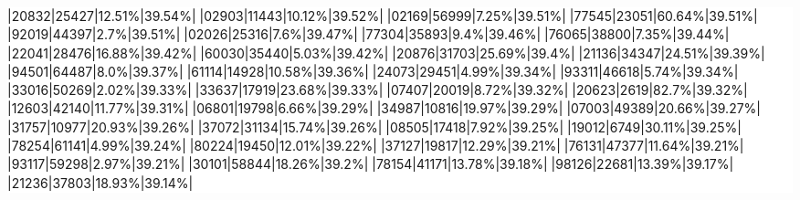 |20832|25427|12.51%|39.54%|
|02903|11443|10.12%|39.52%|
|02169|56999|7.25%|39.51%|
|77545|23051|60.64%|39.51%|
|92019|44397|2.7%|39.51%|
|02026|25316|7.6%|39.47%|
|77304|35893|9.4%|39.46%|
|76065|38800|7.35%|39.44%|
|22041|28476|16.88%|39.42%|
|60030|35440|5.03%|39.42%|
|20876|31703|25.69%|39.4%|
|21136|34347|24.51%|39.39%|
|94501|64487|8.0%|39.37%|
|61114|14928|10.58%|39.36%|
|24073|29451|4.99%|39.34%|
|93311|46618|5.74%|39.34%|
|33016|50269|2.02%|39.33%|
|33637|17919|23.68%|39.33%|
|07407|20019|8.72%|39.32%|
|20623|2619|82.7%|39.32%|
|12603|42140|11.77%|39.31%|
|06801|19798|6.66%|39.29%|
|34987|10816|19.97%|39.29%|
|07003|49389|20.66%|39.27%|
|31757|10977|20.93%|39.26%|
|37072|31134|15.74%|39.26%|
|08505|17418|7.92%|39.25%|
|19012|6749|30.11%|39.25%|
|78254|61141|4.99%|39.24%|
|80224|19450|12.01%|39.22%|
|37127|19817|12.29%|39.21%|
|76131|47377|11.64%|39.21%|
|93117|59298|2.97%|39.21%|
|30101|58844|18.26%|39.2%|
|78154|41171|13.78%|39.18%|
|98126|22681|13.39%|39.17%|
|21236|37803|18.93%|39.14%|